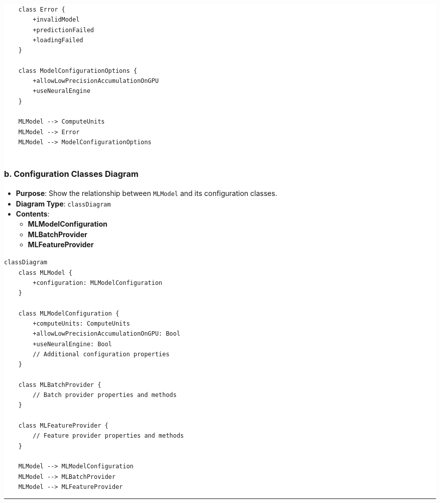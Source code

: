 ```mermaid
    class Error {
        +invalidModel
        +predictionFailed
        +loadingFailed
    }

    class ModelConfigurationOptions {
        +allowLowPrecisionAccumulationOnGPU
        +useNeuralEngine
    }

    MLModel --> ComputeUnits
    MLModel --> Error
    MLModel --> ModelConfigurationOptions
    
```

### **b. Configuration Classes Diagram**
- **Purpose**: Show the relationship between `MLModel` and its configuration classes.
- **Diagram Type**: `classDiagram`
- **Contents**:
  - **MLModelConfiguration**
  - **MLBatchProvider**
  - **MLFeatureProvider**

```mermaid
classDiagram
    class MLModel {
        +configuration: MLModelConfiguration
    }

    class MLModelConfiguration {
        +computeUnits: ComputeUnits
        +allowLowPrecisionAccumulationOnGPU: Bool
        +useNeuralEngine: Bool
        // Additional configuration properties
    }

    class MLBatchProvider {
        // Batch provider properties and methods
    }

    class MLFeatureProvider {
        // Feature provider properties and methods
    }

    MLModel --> MLModelConfiguration
    MLModel --> MLBatchProvider
    MLModel --> MLFeatureProvider
```

---